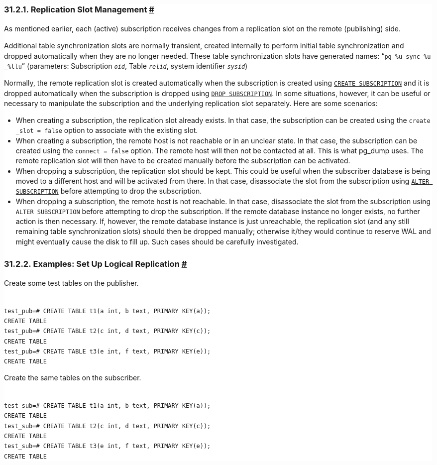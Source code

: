 ### 31.2.1. Replication Slot Management [#](#LOGICAL-REPLICATION-SUBSCRIPTION-SLOT)

As mentioned earlier, each (active) subscription receives changes from a replication slot on the remote (publishing) side.

Additional table synchronization slots are normally transient, created internally to perform initial table synchronization and dropped automatically when they are no longer needed. These table synchronization slots have generated names: “`pg_%u_sync_%u_%llu`” (parameters: Subscription *`oid`*, Table *`relid`*, system identifier *`sysid`*)

Normally, the remote replication slot is created automatically when the subscription is created using [`CREATE SUBSCRIPTION`](sql-createsubscription.html "CREATE SUBSCRIPTION") and it is dropped automatically when the subscription is dropped using [`DROP SUBSCRIPTION`](sql-dropsubscription.html "DROP SUBSCRIPTION"). In some situations, however, it can be useful or necessary to manipulate the subscription and the underlying replication slot separately. Here are some scenarios:

* When creating a subscription, the replication slot already exists. In that case, the subscription can be created using the `create_slot = false` option to associate with the existing slot.
* When creating a subscription, the remote host is not reachable or in an unclear state. In that case, the subscription can be created using the `connect = false` option. The remote host will then not be contacted at all. This is what pg\_dump uses. The remote replication slot will then have to be created manually before the subscription can be activated.
* When dropping a subscription, the replication slot should be kept. This could be useful when the subscriber database is being moved to a different host and will be activated from there. In that case, disassociate the slot from the subscription using [`ALTER SUBSCRIPTION`](sql-altersubscription.html "ALTER SUBSCRIPTION") before attempting to drop the subscription.
* When dropping a subscription, the remote host is not reachable. In that case, disassociate the slot from the subscription using `ALTER SUBSCRIPTION` before attempting to drop the subscription. If the remote database instance no longer exists, no further action is then necessary. If, however, the remote database instance is just unreachable, the replication slot (and any still remaining table synchronization slots) should then be dropped manually; otherwise it/they would continue to reserve WAL and might eventually cause the disk to fill up. Such cases should be carefully investigated.

### 31.2.2. Examples: Set Up Logical Replication [#](#LOGICAL-REPLICATION-SUBSCRIPTION-EXAMPLES)

Create some test tables on the publisher.

```

test_pub=# CREATE TABLE t1(a int, b text, PRIMARY KEY(a));
CREATE TABLE
test_pub=# CREATE TABLE t2(c int, d text, PRIMARY KEY(c));
CREATE TABLE
test_pub=# CREATE TABLE t3(e int, f text, PRIMARY KEY(e));
CREATE TABLE
```

Create the same tables on the subscriber.

```

test_sub=# CREATE TABLE t1(a int, b text, PRIMARY KEY(a));
CREATE TABLE
test_sub=# CREATE TABLE t2(c int, d text, PRIMARY KEY(c));
CREATE TABLE
test_sub=# CREATE TABLE t3(e int, f text, PRIMARY KEY(e));
CREATE TABLE
```
